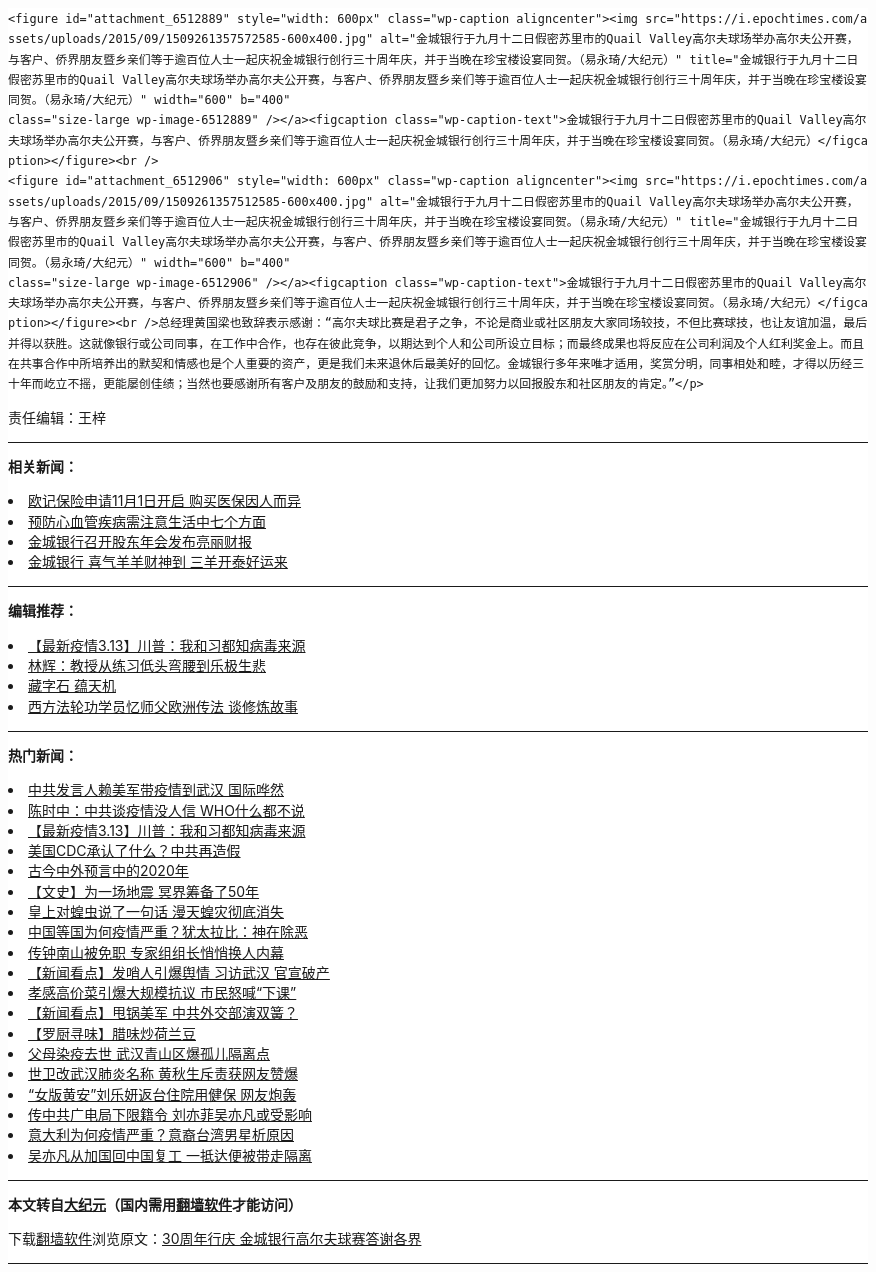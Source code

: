 	<figure id="attachment_6512889" style="width: 600px" class="wp-caption aligncenter"><img src="https://i.epochtimes.com/assets/uploads/2015/09/1509261357572585-600x400.jpg" alt="金城银行于九月十二日假密苏里市的Quail Valley高尔夫球场举办高尔夫公开赛，与客户、侨界朋友暨乡亲们等于逾百位人士一起庆祝金城银行创行三十周年庆，并于当晚在珍宝楼设宴同贺。（易永琦/大纪元）" title="金城银行于九月十二日假密苏里市的Quail Valley高尔夫球场举办高尔夫公开赛，与客户、侨界朋友暨乡亲们等于逾百位人士一起庆祝金城银行创行三十周年庆，并于当晚在珍宝楼设宴同贺。（易永琦/大纪元）" width="600" b="400"
	class="size-large wp-image-6512889" /></a><figcaption class="wp-caption-text">金城银行于九月十二日假密苏里市的Quail Valley高尔夫球场举办高尔夫公开赛，与客户、侨界朋友暨乡亲们等于逾百位人士一起庆祝金城银行创行三十周年庆，并于当晚在珍宝楼设宴同贺。（易永琦/大纪元）</figcaption></figure><br />
	<figure id="attachment_6512906" style="width: 600px" class="wp-caption aligncenter"><img src="https://i.epochtimes.com/assets/uploads/2015/09/1509261357512585-600x400.jpg" alt="金城银行于九月十二日假密苏里市的Quail Valley高尔夫球场举办高尔夫公开赛，与客户、侨界朋友暨乡亲们等于逾百位人士一起庆祝金城银行创行三十周年庆，并于当晚在珍宝楼设宴同贺。（易永琦/大纪元）" title="金城银行于九月十二日假密苏里市的Quail Valley高尔夫球场举办高尔夫公开赛，与客户、侨界朋友暨乡亲们等于逾百位人士一起庆祝金城银行创行三十周年庆，并于当晚在珍宝楼设宴同贺。（易永琦/大纪元）" width="600" b="400"
	class="size-large wp-image-6512906" /></a><figcaption class="wp-caption-text">金城银行于九月十二日假密苏里市的Quail Valley高尔夫球场举办高尔夫公开赛，与客户、侨界朋友暨乡亲们等于逾百位人士一起庆祝金城银行创行三十周年庆，并于当晚在珍宝楼设宴同贺。（易永琦/大纪元）</figcaption></figure><br />总经理黄国梁也致辞表示感谢：“高尔夫球比赛是君子之争，不论是商业或社区朋友大家同场较技，不但比赛球技，也让友谊加温，最后并得以获胜。这就像银行或公司同事，在工作中合作，也存在彼此竞争，以期达到个人和公司所设立目标；而最终成果也将反应在公司利润及个人红利奖金上。而且在共事合作中所培养出的默契和情感也是个人重要的资产，更是我们未来退休后最美好的回忆。金城银行多年来唯才适用，奖赏分明，同事相处和睦，才得以历经三十年而屹立不摇，更能屡创佳绩；当然也要感谢所有客户及朋友的鼓励和支持，让我们更加努力以回报股东和社区朋友的肯定。”</p>
<p>责任编辑：王梓</p>

<hr>


<strong>相关新闻：</strong>
<li><a href="/gb/15/8/15/n4504544.md#1">欧记保险申请11月1日开启   购买医保因人而异</a></li>
<li><a href="/gb/15/5/30/n4446368.md#1">预防心血管疾病需注意生活中七个方面</a></li>
<li><a href="/gb/15/4/12/n4410128.md#1">金城银行召开股东年会发布亮丽财报</a></li>
<li><a href="/gb/15/2/20/n4371113.md#1">金城银行  喜气羊羊财神到  三羊开泰好运来</a></li>
<hr>


<strong>编辑推荐：</strong>
<li><a href="/gb/20/3/12/n11936755.md#1">【最新疫情3.13】川普：我和习都知病毒来源</a></li>
<li><a href="/gb/18/8/6/n10619679.md#1" target="_blank">林辉：教授从练习低头弯腰到乐极生悲</a></li><li><a href="/gb/14/6/9/n4173977.md?dfh#1" target="_blank">藏字石 蕴天机</a></li><li><a href="/gb/19/6/2/n11295577.md#1" target="_blank">西方法轮功学员忆师父欧洲传法 谈修炼故事</a></li>
<hr>

<strong>热门新闻：</strong>
<li><a href="/gb/20/3/12/n11936484.md#1">中共发言人赖美军带疫情到武汉 国际哗然</a></li>
<li><a href="/gb/20/3/13/n11937929.md#1">陈时中：中共谈疫情没人信 WHO什么都不说</a></li>
<li><a href="/gb/20/3/12/n11936755.md#1">【最新疫情3.13】川普：我和习都知病毒来源</a></li>
<li><a href="/gb/20/3/12/n11936666.md#1">美国CDC承认了什么？中共再造假</a></li>
<li><a href="/gb/20/2/18/n11877949.md#1">古今中外预言中的2020年</a></li>
<li><a href="/gb/20/3/5/n11918064.md#1">【文史】为一场地震 冥界筹备了50年</a></li>
<li><a href="/gb/20/3/6/n11920009.md#1">皇上对蝗虫说了一句话 漫天蝗灾彻底消失</a></li>
<li><a href="/gb/20/3/9/n11926997.md#1">中国等国为何疫情严重？犹太拉比：神在除恶</a></li>
<li><a href="/gb/20/3/12/n11934088.md#1">传钟南山被免职 专家组组长悄悄换人内幕</a></li>
<li><a href="/gb/20/3/12/n11936289.md#1">【新闻看点】发哨人引爆舆情 习访武汉 官宣破产</a></li>
<li><a href="/gb/20/3/12/n11936264.md#1">孝感高价菜引爆大规模抗议 市民怒喊“下课”</a></li>
<li><a href="/gb/20/3/13/n11938828.md#1">【新闻看点】甩锅美军 中共外交部演双簧？</a></li>
<li><a href="/gb/20/3/9/n11927966.md#1">【罗厨寻味】腊味炒荷兰豆</a></li>
<li><a href="/gb/20/3/13/n11938032.md#1">父母染疫去世 武汉青山区爆孤儿隔离点</a></li>
<li><a href="/gb/20/3/12/n11935159.md#1">世卫改武汉肺炎名称 黄秋生斥责获网友赞爆</a></li>
<li><a href="/gb/20/3/12/n11934318.md#1">“女版黄安”刘乐妍返台住院用健保 网友炮轰</a></li>
<li><a href="/gb/20/3/11/n11933566.md#1">传中共广电局下限籍令 刘亦菲吴亦凡或受影响</a></li>
<li><a href="/gb/20/3/12/n11936148.md#1">意大利为何疫情严重？意裔台湾男星析原因</a></li>
<li><a href="/gb/20/3/11/n11933325.md#1">吴亦凡从加国回中国复工 一抵达便被带走隔离</a></li>
<hr>

<strong>本文转自<a href="https://www.epochtimes.com">大纪元</a>（国内需用<a href="https://github.com/bannedbook/fanqiang/wiki">翻墙软件</a>才能访问）</strong><p>下载<a href="https://github.com/bannedbook/fanqiang/wiki">翻墙软件</a>浏览原文：<a href="https://www.epochtimes.com/gb/15/9/27/n4536910.htm">30周年行庆  金城银行高尔夫球赛答谢各界</a></p><hr>
